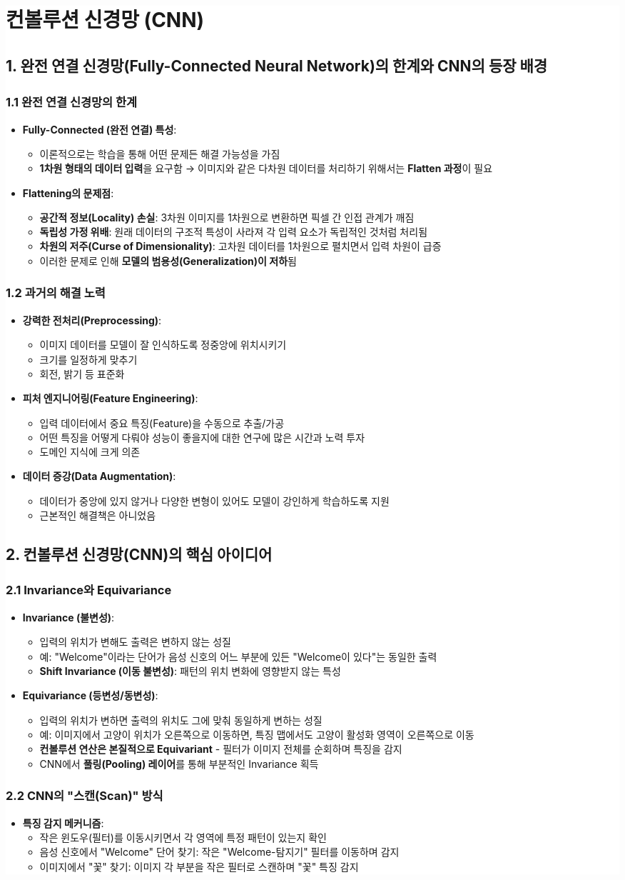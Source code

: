# 컨볼루션 신경망 (CNN)

## 1. 완전 연결 신경망(Fully-Connected Neural Network)의 한계와 CNN의 등장 배경

### 1.1 완전 연결 신경망의 한계

- **Fully-Connected (완전 연결) 특성**:
  - 이론적으로는 학습을 통해 어떤 문제든 해결 가능성을 가짐
  - **1차원 형태의 데이터 입력**을 요구함 → 이미지와 같은 다차원 데이터를 처리하기 위해서는 **Flatten 과정**이 필요

- **Flattening의 문제점**:
  - **공간적 정보(Locality) 손실**: 3차원 이미지를 1차원으로 변환하면 픽셀 간 인접 관계가 깨짐
  - **독립성 가정 위배**: 원래 데이터의 구조적 특성이 사라져 각 입력 요소가 독립적인 것처럼 처리됨
  - **차원의 저주(Curse of Dimensionality)**: 고차원 데이터를 1차원으로 펼치면서 입력 차원이 급증
  - 이러한 문제로 인해 **모델의 범용성(Generalization)이 저하**됨

### 1.2 과거의 해결 노력

- **강력한 전처리(Preprocessing)**:
  - 이미지 데이터를 모델이 잘 인식하도록 정중앙에 위치시키기
  - 크기를 일정하게 맞추기
  - 회전, 밝기 등 표준화

- **피처 엔지니어링(Feature Engineering)**:
  - 입력 데이터에서 중요 특징(Feature)을 수동으로 추출/가공
  - 어떤 특징을 어떻게 다뤄야 성능이 좋을지에 대한 연구에 많은 시간과 노력 투자
  - 도메인 지식에 크게 의존

- **데이터 증강(Data Augmentation)**:
  - 데이터가 중앙에 있지 않거나 다양한 변형이 있어도 모델이 강인하게 학습하도록 지원
  - 근본적인 해결책은 아니었음

## 2. 컨볼루션 신경망(CNN)의 핵심 아이디어

### 2.1 Invariance와 Equivariance

- **Invariance (불변성)**:
  - 입력의 위치가 변해도 출력은 변하지 않는 성질
  - 예: "Welcome"이라는 단어가 음성 신호의 어느 부분에 있든 "Welcome이 있다"는 동일한 출력
  - **Shift Invariance (이동 불변성)**: 패턴의 위치 변화에 영향받지 않는 특성

- **Equivariance (등변성/동변성)**:
  - 입력의 위치가 변하면 출력의 위치도 그에 맞춰 동일하게 변하는 성질
  - 예: 이미지에서 고양이 위치가 오른쪽으로 이동하면, 특징 맵에서도 고양이 활성화 영역이 오른쪽으로 이동
  - **컨볼루션 연산은 본질적으로 Equivariant** - 필터가 이미지 전체를 순회하며 특징을 감지
  - CNN에서 **풀링(Pooling) 레이어**를 통해 부분적인 Invariance 획득

### 2.2 CNN의 "스캔(Scan)" 방식

- **특징 감지 메커니즘**:
  - 작은 윈도우(필터)를 이동시키면서 각 영역에 특정 패턴이 있는지 확인
  - 음성 신호에서 "Welcome" 단어 찾기: 작은 "Welcome-탐지기" 필터를 이동하며 감지
  - 이미지에서 "꽃" 찾기: 이미지 각 부분을 작은 필터로 스캔하며 "꽃" 특징 감지
